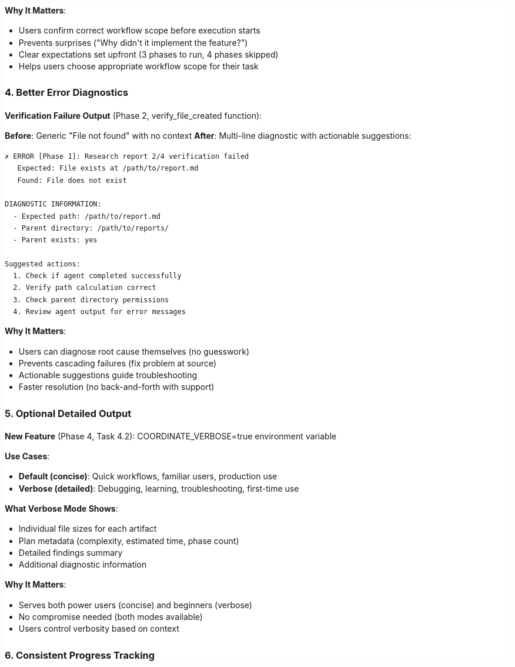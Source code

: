 **Why It Matters**:
- Users confirm correct workflow scope before execution starts
- Prevents surprises ("Why didn't it implement the feature?")
- Clear expectations set upfront (3 phases to run, 4 phases skipped)
- Helps users choose appropriate workflow scope for their task

### 4. Better Error Diagnostics

**Verification Failure Output** (Phase 2, verify_file_created function):

**Before**: Generic "File not found" with no context
**After**: Multi-line diagnostic with actionable suggestions:
```
✗ ERROR [Phase 1]: Research report 2/4 verification failed
   Expected: File exists at /path/to/report.md
   Found: File does not exist

DIAGNOSTIC INFORMATION:
  - Expected path: /path/to/report.md
  - Parent directory: /path/to/reports/
  - Parent exists: yes

Suggested actions:
  1. Check if agent completed successfully
  2. Verify path calculation correct
  3. Check parent directory permissions
  4. Review agent output for error messages
```

**Why It Matters**:
- Users can diagnose root cause themselves (no guesswork)
- Prevents cascading failures (fix problem at source)
- Actionable suggestions guide troubleshooting
- Faster resolution (no back-and-forth with support)

### 5. Optional Detailed Output

**New Feature** (Phase 4, Task 4.2): COORDINATE_VERBOSE=true environment variable

**Use Cases**:
- **Default (concise)**: Quick workflows, familiar users, production use
- **Verbose (detailed)**: Debugging, learning, troubleshooting, first-time use

**What Verbose Mode Shows**:
- Individual file sizes for each artifact
- Plan metadata (complexity, estimated time, phase count)
- Detailed findings summary
- Additional diagnostic information

**Why It Matters**:
- Serves both power users (concise) and beginners (verbose)
- No compromise needed (both modes available)
- Users control verbosity based on context

### 6. Consistent Progress Tracking
